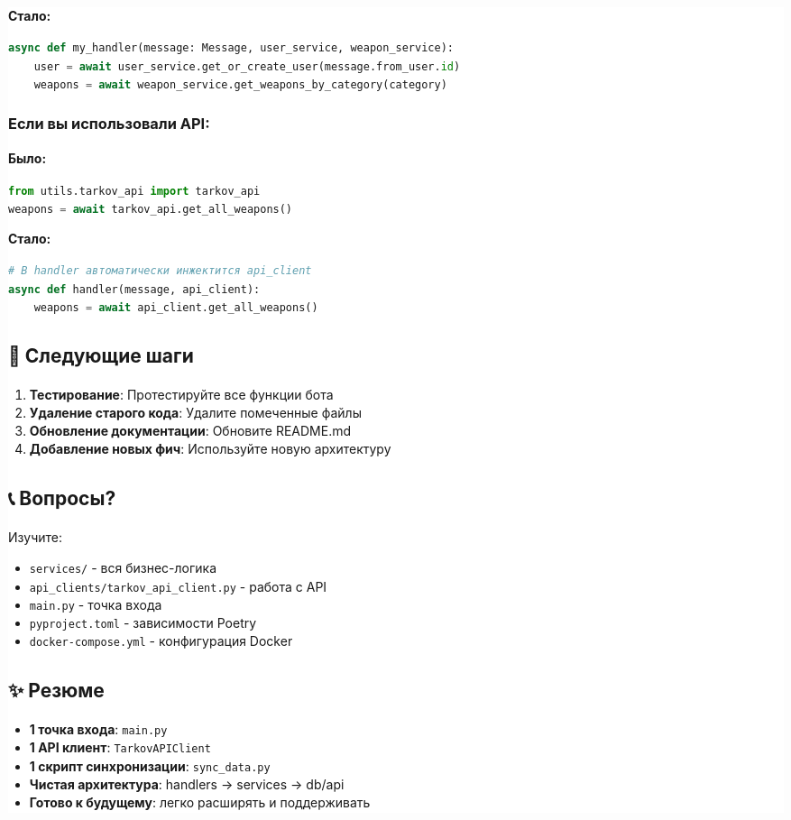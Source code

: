 **Стало:**
```python
async def my_handler(message: Message, user_service, weapon_service):
    user = await user_service.get_or_create_user(message.from_user.id)
    weapons = await weapon_service.get_weapons_by_category(category)
```

### Если вы использовали API:

**Было:**
```python
from utils.tarkov_api import tarkov_api
weapons = await tarkov_api.get_all_weapons()
```

**Стало:**
```python
# В handler автоматически инжектится api_client
async def handler(message, api_client):
    weapons = await api_client.get_all_weapons()
```

## 🎯 Следующие шаги

1. **Тестирование**: Протестируйте все функции бота
2. **Удаление старого кода**: Удалите помеченные файлы
3. **Обновление документации**: Обновите README.md
4. **Добавление новых фич**: Используйте новую архитектуру

## 📞 Вопросы?

Изучите:
- `services/` - вся бизнес-логика
- `api_clients/tarkov_api_client.py` - работа с API
- `main.py` - точка входа
- `pyproject.toml` - зависимости Poetry
- `docker-compose.yml` - конфигурация Docker

## ✨ Резюме

- **1 точка входа**: `main.py`
- **1 API клиент**: `TarkovAPIClient`
- **1 скрипт синхронизации**: `sync_data.py`
- **Чистая архитектура**: handlers → services → db/api
- **Готово к будущему**: легко расширять и поддерживать
